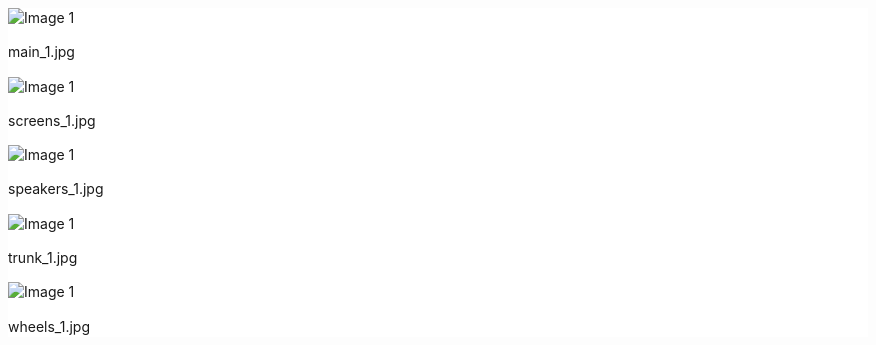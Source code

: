 <img src="https://media.evkx.net/multimedia/models/ford/capri/capri_extended_range_awd/main_1_xst.jpg" alt="Image 1" style="width: 200px;">
<p>main_1.jpg</p>
</div>
<div style="width="20%">
<img src="https://media.evkx.net/multimedia/models/ford/capri/capri_extended_range_awd/screens_1_xst.jpg" alt="Image 1" style="width: 200px;">
<p>screens_1.jpg</p>
</div>
<div style="width="20%">
<img src="https://media.evkx.net/multimedia/models/ford/capri/capri_extended_range_awd/speakers_1_xst.jpg" alt="Image 1" style="width: 200px;">
<p>speakers_1.jpg</p>
</div>
<div style="width="20%">
<img src="https://media.evkx.net/multimedia/models/ford/capri/capri_extended_range_awd/trunk_1_xst.jpg" alt="Image 1" style="width: 200px;">
<p>trunk_1.jpg</p>
</div>
<div style="width="20%">
<img src="https://media.evkx.net/multimedia/models/ford/capri/capri_extended_range_awd/wheels_1_xst.jpg" alt="Image 1" style="width: 200px;">
<p>wheels_1.jpg</p>
</div>
</div>
